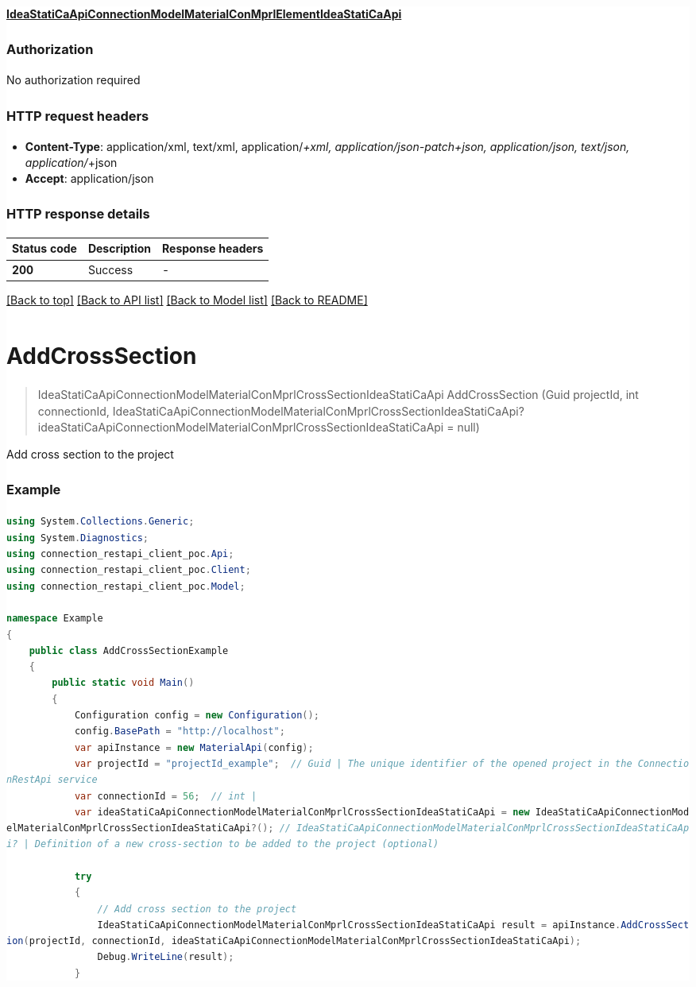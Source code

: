 [**IdeaStatiCaApiConnectionModelMaterialConMprlElementIdeaStatiCaApi**](IdeaStatiCaApiConnectionModelMaterialConMprlElementIdeaStatiCaApi.md)

### Authorization

No authorization required

### HTTP request headers

 - **Content-Type**: application/xml, text/xml, application/*+xml, application/json-patch+json, application/json, text/json, application/*+json
 - **Accept**: application/json


### HTTP response details
| Status code | Description | Response headers |
|-------------|-------------|------------------|
| **200** | Success |  -  |

[[Back to top]](#) [[Back to API list]](../README.md#documentation-for-api-endpoints) [[Back to Model list]](../README.md#documentation-for-models) [[Back to README]](../README.md)

<a id="addcrosssection"></a>
# **AddCrossSection**
> IdeaStatiCaApiConnectionModelMaterialConMprlCrossSectionIdeaStatiCaApi AddCrossSection (Guid projectId, int connectionId, IdeaStatiCaApiConnectionModelMaterialConMprlCrossSectionIdeaStatiCaApi? ideaStatiCaApiConnectionModelMaterialConMprlCrossSectionIdeaStatiCaApi = null)

Add cross section to the project

### Example
```csharp
using System.Collections.Generic;
using System.Diagnostics;
using connection_restapi_client_poc.Api;
using connection_restapi_client_poc.Client;
using connection_restapi_client_poc.Model;

namespace Example
{
    public class AddCrossSectionExample
    {
        public static void Main()
        {
            Configuration config = new Configuration();
            config.BasePath = "http://localhost";
            var apiInstance = new MaterialApi(config);
            var projectId = "projectId_example";  // Guid | The unique identifier of the opened project in the ConnectionRestApi service
            var connectionId = 56;  // int | 
            var ideaStatiCaApiConnectionModelMaterialConMprlCrossSectionIdeaStatiCaApi = new IdeaStatiCaApiConnectionModelMaterialConMprlCrossSectionIdeaStatiCaApi?(); // IdeaStatiCaApiConnectionModelMaterialConMprlCrossSectionIdeaStatiCaApi? | Definition of a new cross-section to be added to the project (optional) 

            try
            {
                // Add cross section to the project
                IdeaStatiCaApiConnectionModelMaterialConMprlCrossSectionIdeaStatiCaApi result = apiInstance.AddCrossSection(projectId, connectionId, ideaStatiCaApiConnectionModelMaterialConMprlCrossSectionIdeaStatiCaApi);
                Debug.WriteLine(result);
            }
```
